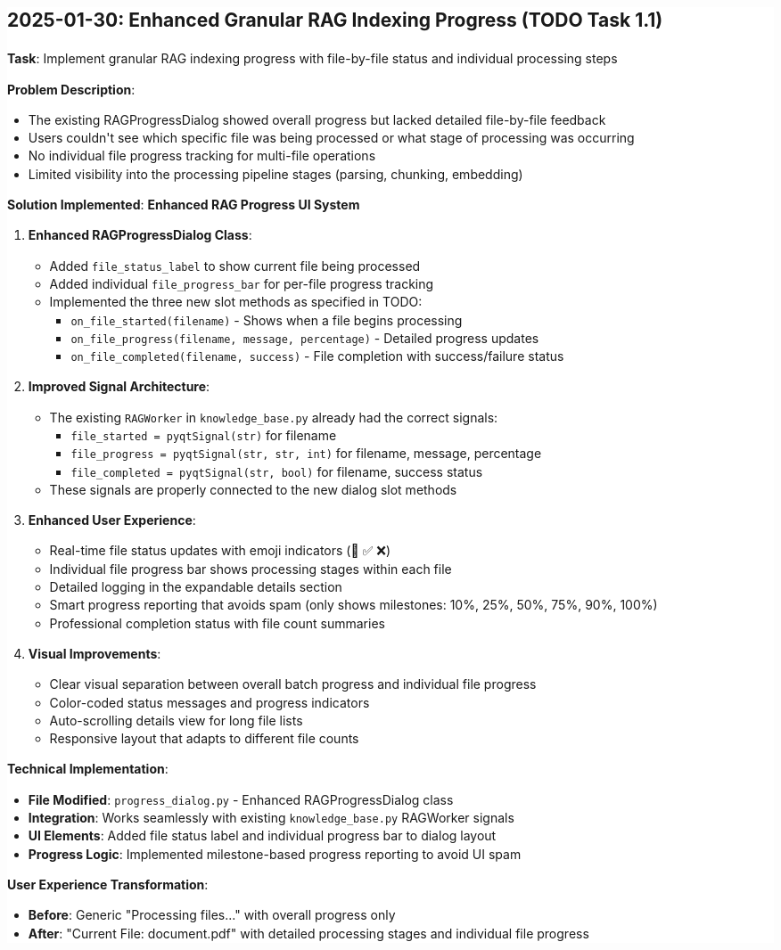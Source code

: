 ## 2025-01-30: Enhanced Granular RAG Indexing Progress (TODO Task 1.1)

**Task**: Implement granular RAG indexing progress with file-by-file status and individual processing steps

**Problem Description**:
- The existing RAGProgressDialog showed overall progress but lacked detailed file-by-file feedback
- Users couldn't see which specific file was being processed or what stage of processing was occurring
- No individual file progress tracking for multi-file operations
- Limited visibility into the processing pipeline stages (parsing, chunking, embedding)

**Solution Implemented**: **Enhanced RAG Progress UI System**

1. **Enhanced RAGProgressDialog Class**:
   - Added `file_status_label` to show current file being processed
   - Added individual `file_progress_bar` for per-file progress tracking
   - Implemented the three new slot methods as specified in TODO:
     - `on_file_started(filename)` - Shows when a file begins processing
     - `on_file_progress(filename, message, percentage)` - Detailed progress updates
     - `on_file_completed(filename, success)` - File completion with success/failure status

2. **Improved Signal Architecture**:
   - The existing `RAGWorker` in `knowledge_base.py` already had the correct signals:
     - `file_started = pyqtSignal(str)` for filename
     - `file_progress = pyqtSignal(str, str, int)` for filename, message, percentage  
     - `file_completed = pyqtSignal(str, bool)` for filename, success status
   - These signals are properly connected to the new dialog slot methods

3. **Enhanced User Experience**:
   - Real-time file status updates with emoji indicators (🔄 ✅ ❌)
   - Individual file progress bar shows processing stages within each file
   - Detailed logging in the expandable details section
   - Smart progress reporting that avoids spam (only shows milestones: 10%, 25%, 50%, 75%, 90%, 100%)
   - Professional completion status with file count summaries

4. **Visual Improvements**:
   - Clear visual separation between overall batch progress and individual file progress
   - Color-coded status messages and progress indicators
   - Auto-scrolling details view for long file lists
   - Responsive layout that adapts to different file counts

**Technical Implementation**:
- **File Modified**: `progress_dialog.py` - Enhanced RAGProgressDialog class
- **Integration**: Works seamlessly with existing `knowledge_base.py` RAGWorker signals
- **UI Elements**: Added file status label and individual progress bar to dialog layout
- **Progress Logic**: Implemented milestone-based progress reporting to avoid UI spam

**User Experience Transformation**:
- **Before**: Generic "Processing files..." with overall progress only
- **After**: "Current File: document.pdf" with detailed processing stages and individual file progress
